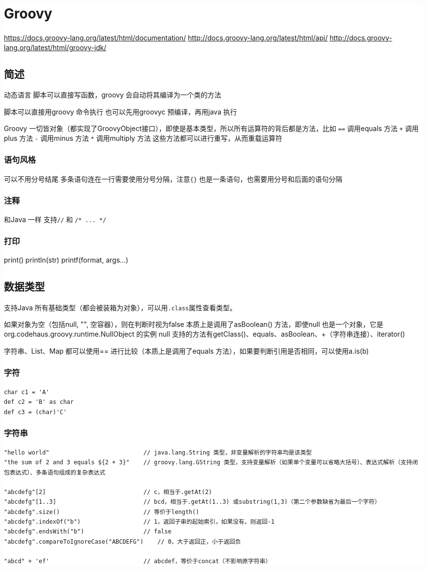 # Groovy
<https://docs.groovy-lang.org/latest/html/documentation/>
<http://docs.groovy-lang.org/latest/html/api/>
<http://docs.groovy-lang.org/latest/html/groovy-jdk/>

## 简述
动态语言
脚本可以直接写函数，groovy 会自动将其编译为一个类的方法

脚本可以直接用groovy 命令执行
也可以先用groovyc 预编译，再用java 执行

Groovy 一切皆对象（都实现了GroovyObject接口），即使是基本类型，所以所有运算符的背后都是方法，比如
`==` 调用equals 方法
`+` 调用plus 方法
`-` 调用minus 方法
`*` 调用multiply 方法
这些方法都可以进行重写，从而重载运算符

### 语句风格
可以不用分号结尾
多条语句连在一行需要使用分号分隔，注意`{}` 也是一条语句，也需要用分号和后面的语句分隔

### 注释
和Java 一样
支持`//` 和 `/* ... */`

### 打印
print()
println(str)
printf(format, args...)

## 数据类型
支持Java 所有基础类型（都会被装箱为对象），可以用`.class`属性查看类型。

如果对象为空（包括null, "", 空容器），则在判断时视为false
本质上是调用了asBoolean() 方法，即使null 也是一个对象，它是org.codehaus.groovy.runtime.NullObject 的实例
null 支持的方法有getClass()、equals、asBoolean、+（字符串连接）、iterator()

字符串、List、Map 都可以使用== 进行比较（本质上是调用了equals 方法），如果要判断引用是否相同，可以使用a.is(b)

### 字符
```
char c1 = 'A'
def c2 = 'B' as char
def c3 = (char)'C'
```

### 字符串
```
"hello world"							// java.lang.String 类型，非变量解析的字符串均是该类型
"the sum of 2 and 3 equals ${2 + 3}"	// groovy.lang.GString 类型，支持变量解析（如果单个变量可以省略大括号）、表达式解析（支持闭包表达式）、多条语句组成的复杂表达式

"abcdefg"[2]							// c，相当于.getAt(2)
"abcdefg"[1..3]							// bcd，相当于.getAt(1..3) 或substring(1,3)（第二个参数缺省为最后一个字符）
"abcdefg".size()						// 等价于length()
"abcdefg".indexOf("b")					// 1，返回子串的起始索引，如果没有，则返回-1
"abcdefg".endsWith("b")					// false
"abcdefg".compareToIgnoreCase("ABCDEFG")	// 0，大于返回正，小于返回负

"abcd" + 'ef'							// abcdef，等价于concat（不影响原字符串）
```